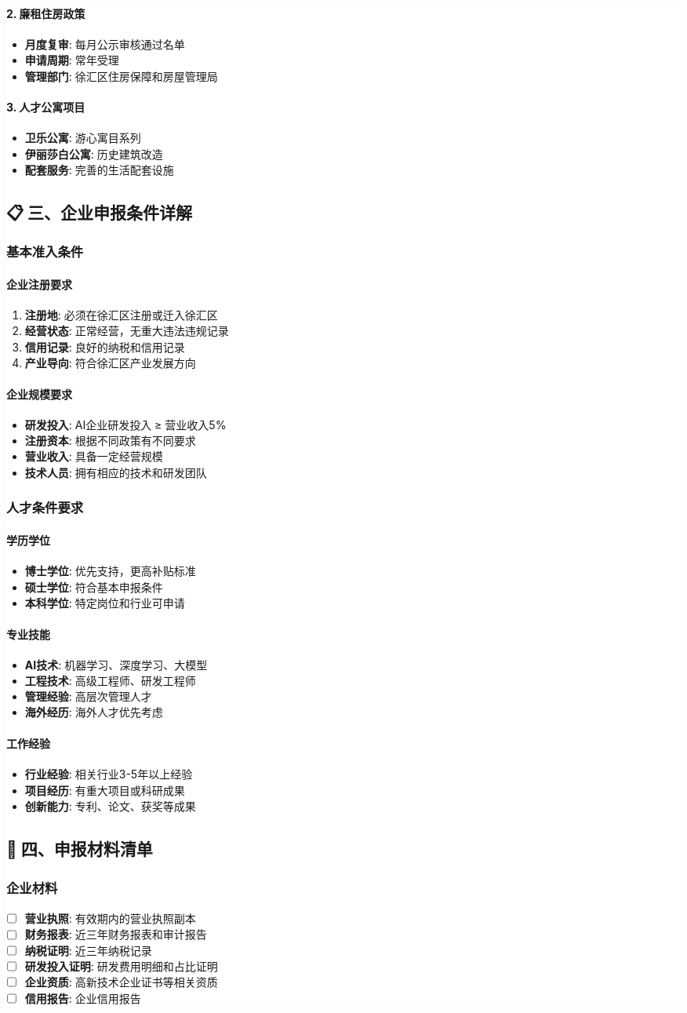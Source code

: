#### 2. **廉租住房政策**
- **月度复审**: 每月公示审核通过名单
- **申请周期**: 常年受理
- **管理部门**: 徐汇区住房保障和房屋管理局

#### 3. **人才公寓项目**
- **卫乐公寓**: 游心寓目系列
- **伊丽莎白公寓**: 历史建筑改造
- **配套服务**: 完善的生活配套设施

## 📋 三、企业申报条件详解

### 基本准入条件

#### **企业注册要求**
1. **注册地**: 必须在徐汇区注册或迁入徐汇区
2. **经营状态**: 正常经营，无重大违法违规记录
3. **信用记录**: 良好的纳税和信用记录
4. **产业导向**: 符合徐汇区产业发展方向

#### **企业规模要求**
- **研发投入**: AI企业研发投入 ≥ 营业收入5%
- **注册资本**: 根据不同政策有不同要求
- **营业收入**: 具备一定经营规模
- **技术人员**: 拥有相应的技术和研发团队

### 人才条件要求

#### **学历学位**
- **博士学位**: 优先支持，更高补贴标准
- **硕士学位**: 符合基本申报条件
- **本科学位**: 特定岗位和行业可申请

#### **专业技能**
- **AI技术**: 机器学习、深度学习、大模型
- **工程技术**: 高级工程师、研发工程师
- **管理经验**: 高层次管理人才
- **海外经历**: 海外人才优先考虑

#### **工作经验**
- **行业经验**: 相关行业3-5年以上经验
- **项目经历**: 有重大项目或科研成果
- **创新能力**: 专利、论文、获奖等成果

## 📄 四、申报材料清单

### 企业材料
- [ ] **营业执照**: 有效期内的营业执照副本
- [ ] **财务报表**: 近三年财务报表和审计报告
- [ ] **纳税证明**: 近三年纳税记录
- [ ] **研发投入证明**: 研发费用明细和占比证明
- [ ] **企业资质**: 高新技术企业证书等相关资质
- [ ] **信用报告**: 企业信用报告
